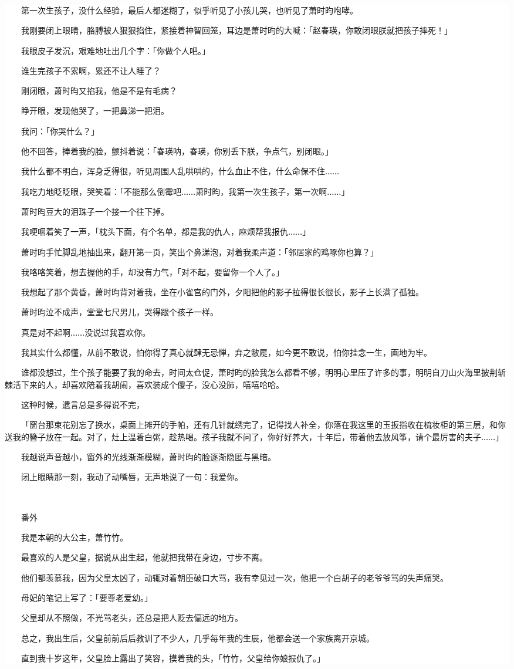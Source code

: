 &emsp;&emsp;第一次生孩子，没什么经验，最后人都迷糊了，似乎听见了小孩儿哭，也听见了萧时昀咆哮。  
  
&emsp;&emsp;我刚要闭上眼睛，胳膊被人狠狠掐住，紧接着神智回笼，耳边是萧时昀的大喊：「赵春瑛，你敢闭眼朕就把孩子摔死！」  
  
&emsp;&emsp;我眼皮子发沉，艰难地吐出几个字：「你做个人吧。」  
  
&emsp;&emsp;谁生完孩子不累啊，累还不让人睡了？  
  
&emsp;&emsp;刚闭眼，萧时昀又掐我，他是不是有毛病？  
  
&emsp;&emsp;睁开眼，发现他哭了，一把鼻涕一把泪。  
  
&emsp;&emsp;我问：「你哭什么？」  
  
&emsp;&emsp;他不回答，捧着我的脸，颤抖着说：「春瑛呐，春瑛，你别丢下朕，争点气，别闭眼。」  
  
&emsp;&emsp;我什么都不明白，浑身乏得很，听见周围人乱哄哄的，什么血止不住，什么命保不住……  
  
&emsp;&emsp;我吃力地眨眨眼，哭笑着：「不能那么倒霉吧……萧时昀，我第一次生孩子，第一次啊……」  
  
&emsp;&emsp;萧时昀豆大的泪珠子一个接一个往下掉。  
  
&emsp;&emsp;我哽咽着笑了一声，「枕头下面，有个名单，都是我的仇人，麻烦帮我报仇……」  
  
&emsp;&emsp;萧时昀手忙脚乱地抽出来，翻开第一页，笑出个鼻涕泡，对着我柔声道：「邻居家的鸡啄你也算？」  
  
&emsp;&emsp;我咯咯笑着，想去握他的手，却没有力气，「对不起，要留你一个人了。」  
  
&emsp;&emsp;我想起了那个黄昏，萧时昀背对着我，坐在小雀宫的门外，夕阳把他的影子拉得很长很长，影子上长满了孤独。  
  
&emsp;&emsp;萧时昀泣不成声，堂堂七尺男儿，哭得跟个孩子一样。  
  
&emsp;&emsp;真是对不起啊……没说过我喜欢你。  
  
&emsp;&emsp;我其实什么都懂，从前不敢说，怕你得了真心就肆无忌惮，弃之敝屣，如今更不敢说，怕你挂念一生，画地为牢。  
  
&emsp;&emsp;谁都没想过，生个孩子能要了我的命去，时间太仓促，萧时昀的脸我怎么都看不够，明明心里压了许多的事，明明自刀山火海里披荆斩棘活下来的人，却喜欢陪着我胡闹，喜欢装成个傻子，没心没肺，嘻嘻哈哈。  
  
&emsp;&emsp;这种时候，遗言总是多得说不完，  
  
&emsp;&emsp;「窗台那束花别忘了换水，桌面上摊开的手帕，还有几针就绣完了，记得找人补全，你落在我这里的玉扳指收在梳妆柜的第三层，和你送我的簪子放在一起。对了，灶上温着白粥，趁热喝。孩子我就不问了，你好好养大，十年后，带着他去放风筝，请个最厉害的夫子……」  
  
&emsp;&emsp;我越说声音越小，窗外的光线渐渐模糊，萧时昀的脸逐渐隐匿与黑暗。  
  
&emsp;&emsp;闭上眼睛那一刻，我动了动嘴唇，无声地说了一句：我爱你。  
  
&emsp;&emsp;   
  
&emsp;&emsp;番外  
  
&emsp;&emsp;我是本朝的大公主，萧竹竹。  
  
&emsp;&emsp;最喜欢的人是父皇，据说从出生起，他就把我带在身边，寸步不离。  
  
&emsp;&emsp;他们都羡慕我，因为父皇太凶了，动辄对着朝臣破口大骂，我有幸见过一次，他把一个白胡子的老爷爷骂的失声痛哭。  
  
&emsp;&emsp;母妃的笔记上写了：「要尊老爱幼。」  
  
&emsp;&emsp;父皇却从不照做，不光骂老头，还总是把人贬去偏远的地方。  
  
&emsp;&emsp;总之，我出生后，父皇前前后后教训了不少人，几乎每年我的生辰，他都会送一个家族离开京城。  
  
&emsp;&emsp;直到我十岁这年，父皇脸上露出了笑容，摸着我的头，「竹竹，父皇给你娘报仇了。」  
  